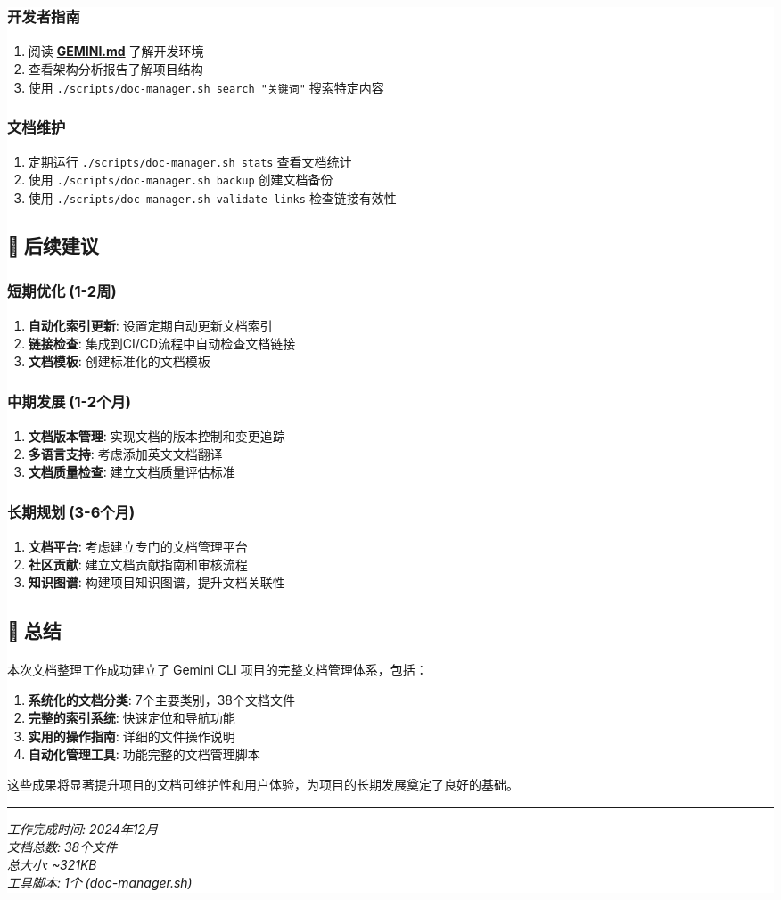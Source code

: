 ### 开发者指南
1. 阅读 **[GEMINI.md](./GEMINI.md)** 了解开发环境
2. 查看架构分析报告了解项目结构
3. 使用 `./scripts/doc-manager.sh search "关键词"` 搜索特定内容

### 文档维护
1. 定期运行 `./scripts/doc-manager.sh stats` 查看文档统计
2. 使用 `./scripts/doc-manager.sh backup` 创建文档备份
3. 使用 `./scripts/doc-manager.sh validate-links` 检查链接有效性

## 🔮 后续建议

### 短期优化 (1-2周)
1. **自动化索引更新**: 设置定期自动更新文档索引
2. **链接检查**: 集成到CI/CD流程中自动检查文档链接
3. **文档模板**: 创建标准化的文档模板

### 中期发展 (1-2个月)
1. **文档版本管理**: 实现文档的版本控制和变更追踪
2. **多语言支持**: 考虑添加英文文档翻译
3. **文档质量检查**: 建立文档质量评估标准

### 长期规划 (3-6个月)
1. **文档平台**: 考虑建立专门的文档管理平台
2. **社区贡献**: 建立文档贡献指南和审核流程
3. **知识图谱**: 构建项目知识图谱，提升文档关联性

## 📝 总结

本次文档整理工作成功建立了 Gemini CLI 项目的完整文档管理体系，包括：

1. **系统化的文档分类**: 7个主要类别，38个文档文件
2. **完整的索引系统**: 快速定位和导航功能
3. **实用的操作指南**: 详细的文件操作说明
4. **自动化管理工具**: 功能完整的文档管理脚本

这些成果将显著提升项目的文档可维护性和用户体验，为项目的长期发展奠定了良好的基础。

---

*工作完成时间: 2024年12月*  
*文档总数: 38个文件*  
*总大小: ~321KB*  
*工具脚本: 1个 (doc-manager.sh)* 